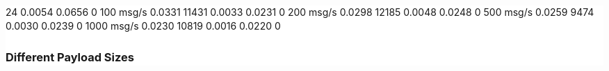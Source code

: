 <td style="text-align: right;">24</td>
<td style="text-align: right;">0.0054</td>
<td style="text-align: right;">0.0656</td>
<td style="text-align: right;">0</td>
</tr>
<tr class="even">
<td style="text-align: left;">100 msg/s</td>
<td style="text-align: right;">0.0331</td>
<td style="text-align: right;">11431</td>
<td style="text-align: right;">0.0033</td>
<td style="text-align: right;">0.0231</td>
<td style="text-align: right;">0</td>
</tr>
<tr class="odd">
<td style="text-align: left;">200 msg/s</td>
<td style="text-align: right;">0.0298</td>
<td style="text-align: right;">12185</td>
<td style="text-align: right;">0.0048</td>
<td style="text-align: right;">0.0248</td>
<td style="text-align: right;">0</td>
</tr>
<tr class="even">
<td style="text-align: left;">500 msg/s</td>
<td style="text-align: right;">0.0259</td>
<td style="text-align: right;">9474</td>
<td style="text-align: right;">0.0030</td>
<td style="text-align: right;">0.0239</td>
<td style="text-align: right;">0</td>
</tr>
<tr class="odd">
<td style="text-align: left;">1000 msg/s</td>
<td style="text-align: right;">0.0230</td>
<td style="text-align: right;">10819</td>
<td style="text-align: right;">0.0016</td>
<td style="text-align: right;">0.0220</td>
<td style="text-align: right;">0</td>
</tr>
</tbody>
</table>

### Different Payload Sizes

<figure>
